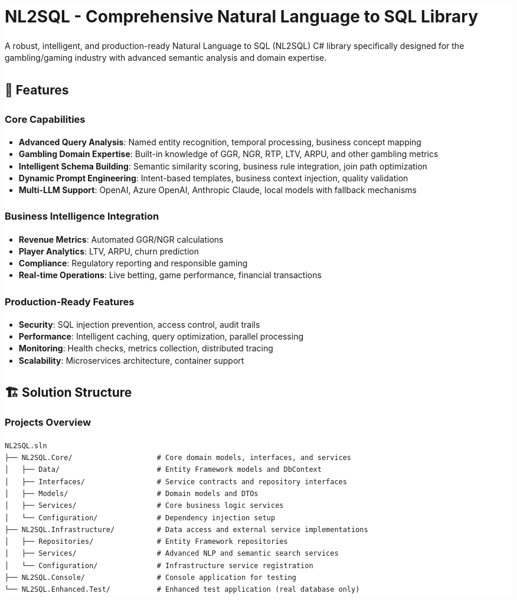 # NL2SQL - Comprehensive Natural Language to SQL Library

A robust, intelligent, and production-ready Natural Language to SQL (NL2SQL) C# library specifically designed for the gambling/gaming industry with advanced semantic analysis and domain expertise.

## 🎯 Features

### Core Capabilities
- **Advanced Query Analysis**: Named entity recognition, temporal processing, business concept mapping
- **Gambling Domain Expertise**: Built-in knowledge of GGR, NGR, RTP, LTV, ARPU, and other gambling metrics
- **Intelligent Schema Building**: Semantic similarity scoring, business rule integration, join path optimization
- **Dynamic Prompt Engineering**: Intent-based templates, business context injection, quality validation
- **Multi-LLM Support**: OpenAI, Azure OpenAI, Anthropic Claude, local models with fallback mechanisms

### Business Intelligence Integration
- **Revenue Metrics**: Automated GGR/NGR calculations
- **Player Analytics**: LTV, ARPU, churn prediction
- **Compliance**: Regulatory reporting and responsible gaming
- **Real-time Operations**: Live betting, game performance, financial transactions

### Production-Ready Features
- **Security**: SQL injection prevention, access control, audit trails
- **Performance**: Intelligent caching, query optimization, parallel processing
- **Monitoring**: Health checks, metrics collection, distributed tracing
- **Scalability**: Microservices architecture, container support

## 🏗️ Solution Structure

### Projects Overview

```
NL2SQL.sln
├── NL2SQL.Core/                    # Core domain models, interfaces, and services
│   ├── Data/                       # Entity Framework models and DbContext
│   ├── Interfaces/                 # Service contracts and repository interfaces
│   ├── Models/                     # Domain models and DTOs
│   ├── Services/                   # Core business logic services
│   └── Configuration/              # Dependency injection setup
├── NL2SQL.Infrastructure/          # Data access and external service implementations
│   ├── Repositories/               # Entity Framework repositories
│   ├── Services/                   # Advanced NLP and semantic search services
│   └── Configuration/              # Infrastructure service registration
├── NL2SQL.Console/                 # Console application for testing
└── NL2SQL.Enhanced.Test/           # Enhanced test application (real database only)
```
